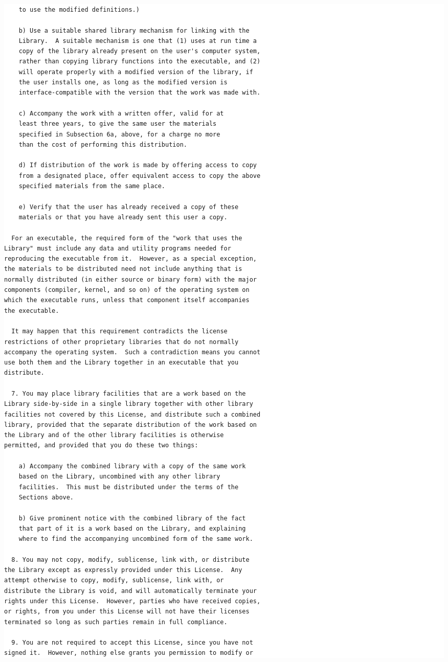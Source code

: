 ```
    to use the modified definitions.)

    b) Use a suitable shared library mechanism for linking with the
    Library.  A suitable mechanism is one that (1) uses at run time a
    copy of the library already present on the user's computer system,
    rather than copying library functions into the executable, and (2)
    will operate properly with a modified version of the library, if
    the user installs one, as long as the modified version is
    interface-compatible with the version that the work was made with.

    c) Accompany the work with a written offer, valid for at
    least three years, to give the same user the materials
    specified in Subsection 6a, above, for a charge no more
    than the cost of performing this distribution.

    d) If distribution of the work is made by offering access to copy
    from a designated place, offer equivalent access to copy the above
    specified materials from the same place.

    e) Verify that the user has already received a copy of these
    materials or that you have already sent this user a copy.

  For an executable, the required form of the "work that uses the
Library" must include any data and utility programs needed for
reproducing the executable from it.  However, as a special exception,
the materials to be distributed need not include anything that is
normally distributed (in either source or binary form) with the major
components (compiler, kernel, and so on) of the operating system on
which the executable runs, unless that component itself accompanies
the executable.

  It may happen that this requirement contradicts the license
restrictions of other proprietary libraries that do not normally
accompany the operating system.  Such a contradiction means you cannot
use both them and the Library together in an executable that you
distribute.

  7. You may place library facilities that are a work based on the
Library side-by-side in a single library together with other library
facilities not covered by this License, and distribute such a combined
library, provided that the separate distribution of the work based on
the Library and of the other library facilities is otherwise
permitted, and provided that you do these two things:

    a) Accompany the combined library with a copy of the same work
    based on the Library, uncombined with any other library
    facilities.  This must be distributed under the terms of the
    Sections above.

    b) Give prominent notice with the combined library of the fact
    that part of it is a work based on the Library, and explaining
    where to find the accompanying uncombined form of the same work.

  8. You may not copy, modify, sublicense, link with, or distribute
the Library except as expressly provided under this License.  Any
attempt otherwise to copy, modify, sublicense, link with, or
distribute the Library is void, and will automatically terminate your
rights under this License.  However, parties who have received copies,
or rights, from you under this License will not have their licenses
terminated so long as such parties remain in full compliance.

  9. You are not required to accept this License, since you have not
signed it.  However, nothing else grants you permission to modify or
```